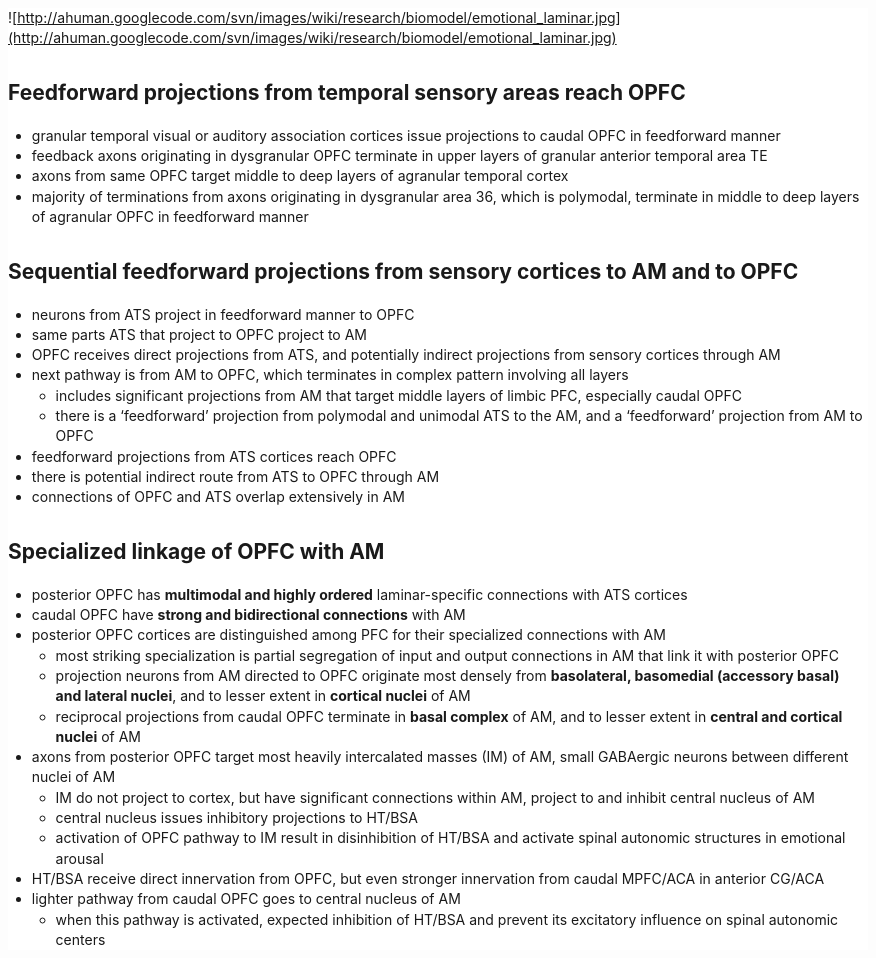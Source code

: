 ![http://ahuman.googlecode.com/svn/images/wiki/research/biomodel/emotional_laminar.jpg](http://ahuman.googlecode.com/svn/images/wiki/research/biomodel/emotional_laminar.jpg)

## Feedforward projections from temporal sensory areas reach OPFC ##

  * granular temporal visual or auditory association cortices issue projections to caudal OPFC in feedforward manner
  * feedback axons originating in dysgranular OPFC terminate in upper layers of granular anterior temporal area TE
  * axons from same OPFC target middle to deep layers of agranular temporal cortex
  * majority of terminations from axons originating in dysgranular area 36, which is polymodal, terminate in middle to deep layers of agranular OPFC in feedforward manner

## Sequential feedforward projections from sensory cortices to AM and to OPFC ##

  * neurons from ATS project in feedforward manner to OPFC
  * same parts ATS that project to OPFC project to AM
  * OPFC receives direct projections from ATS, and potentially indirect projections from sensory cortices through AM
  * next pathway is from AM to OPFC, which terminates in complex  pattern involving all layers
    * includes significant projections from AM that target middle layers of limbic PFC, especially caudal OPFC
    * there is a ‘feedforward’ projection from polymodal and unimodal ATS to the AM, and a ‘feedforward’ projection from AM to OPFC
  * feedforward projections from ATS cortices reach OPFC
  * there is potential indirect route from ATS to OPFC through AM
  * connections of OPFC and ATS overlap extensively in AM

## Specialized linkage of OPFC with AM ##

  * posterior OPFC has **multimodal and highly ordered** laminar-specific connections with ATS cortices
  * caudal OPFC have **strong and bidirectional connections** with AM
  * posterior OPFC cortices are distinguished among PFC for their specialized connections with AM
    * most striking specialization is partial segregation of input and output connections in AM that link it with posterior OPFC
    * projection neurons from AM directed to OPFC originate most densely from **basolateral, basomedial (accessory basal) and lateral nuclei**, and to lesser extent in **cortical nuclei** of AM
    * reciprocal projections from caudal OPFC terminate in **basal complex** of AM, and to lesser extent in **central and cortical nuclei** of AM
  * axons from posterior OPFC target most heavily intercalated masses (IM) of AM, small GABAergic neurons between different nuclei of AM
    * IM do not project to cortex, but have significant connections within AM, project to and inhibit central nucleus of AM
    * central nucleus issues inhibitory projections to HT/BSA
    * activation of OPFC pathway to IM result in disinhibition of HT/BSA and activate spinal autonomic structures in emotional arousal
  * HT/BSA receive direct innervation from OPFC, but even stronger innervation from caudal MPFC/ACA in anterior CG/ACA
  * lighter pathway from caudal OPFC goes to central nucleus of AM
    * when this pathway is activated, expected inhibition of HT/BSA and prevent its excitatory influence on spinal autonomic centers
